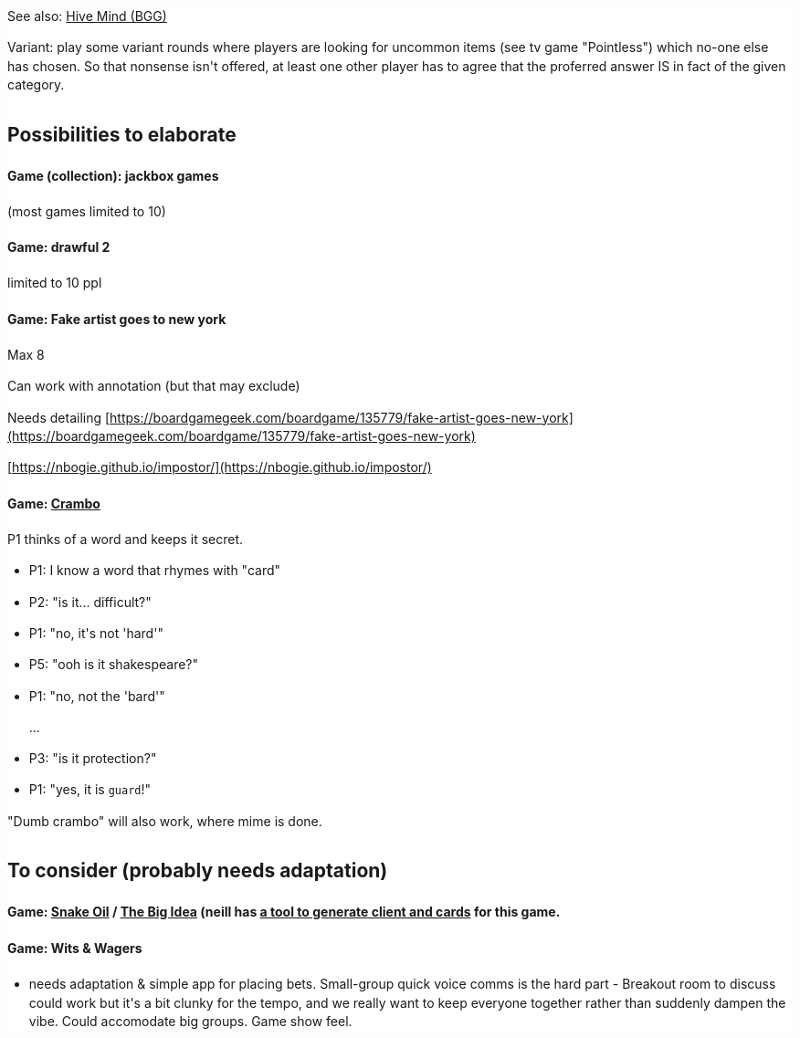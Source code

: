 See also: [Hive Mind (BGG)](https://boardgamegeek.com/boardgame/201308/hive-mind)

Variant: play some variant rounds where players are looking for uncommon items (see tv game "Pointless") which no-one else has chosen. So that nonsense isn't offered, at least one other player has to agree that the proferred answer IS in fact of the given category.

## Possibilities to elaborate

#### Game (collection): jackbox games

(most games limited to 10)

#### Game: drawful 2

limited to 10 ppl

#### Game: Fake artist goes to new york

Max 8

Can work with annotation (but that may exclude)

Needs detailing [https://boardgamegeek.com/boardgame/135779/fake-artist-goes-new-york](https://boardgamegeek.com/boardgame/135779/fake-artist-goes-new-york)

[https://nbogie.github.io/impostor/](https://nbogie.github.io/impostor/)

#### Game: [Crambo](https://www.classicgamesandpuzzles.com/Crambo.html)

P1 thinks of a word and keeps it secret.

* P1: I know a word that rhymes with "card"
* P2: "is it... difficult?"
* P1: "no, it's not 'hard'"
* P5: "ooh is it shakespeare?"
*   P1: "no, not the 'bard'"

    ...
* P3: "is it protection?"
* P1: "yes, it is `guard`!"

"Dumb crambo" will also work, where mime is done.

## To consider (probably needs adaptation)

#### Game: [Snake Oil](https://www.boardgamegeek.com/boardgame/113289/snake-oil) / [The Big Idea](https://boardgamegeek.com/boardgame/696/big-idea) (neill has [a tool to generate client and cards](https://nbogie.github.io/salesman/) for this game.

#### Game: Wits & Wagers

* needs adaptation & simple app for placing bets. Small-group quick voice comms is the hard part - Breakout room to discuss could work but it's a bit clunky for the tempo, and we really want to keep everyone together rather than suddenly dampen the vibe. Could accomodate big groups. Game show feel.
